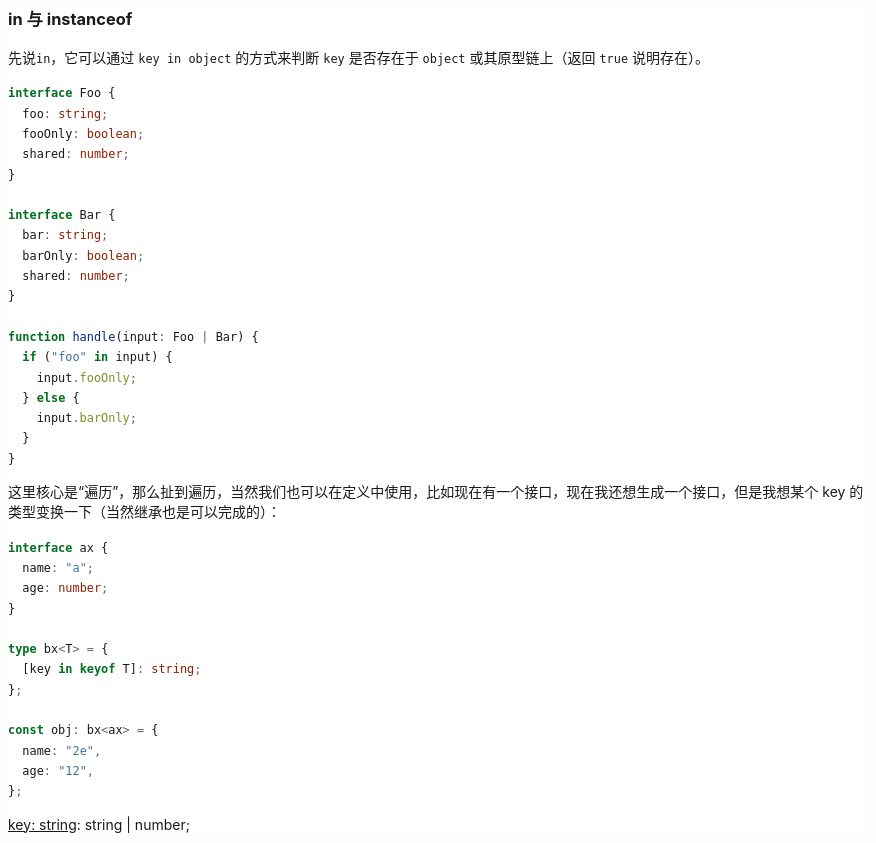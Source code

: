 ### in 与 instanceof

先说`in`，它可以通过 `key in object` 的方式来判断 `key` 是否存在于 `object` 或其原型链上（返回 `true` 说明存在）。

```ts
interface Foo {
  foo: string;
  fooOnly: boolean;
  shared: number;
}

interface Bar {
  bar: string;
  barOnly: boolean;
  shared: number;
}

function handle(input: Foo | Bar) {
  if ("foo" in input) {
    input.fooOnly;
  } else {
    input.barOnly;
  }
}
```

这里核心是“遍历”，那么扯到遍历，当然我们也可以在定义中使用，比如现在有一个接口，现在我还想生成一个接口，但是我想某个 key 的类型变换一下（当然继承也是可以完成的）：

```ts
interface ax {
  name: "a";
  age: number;
}

type bx<T> = {
  [key in keyof T]: string;
};

const obj: bx<ax> = {
  name: "2e",
  age: "12",
};
```


  [key: string]: string;
  [key: string]: string | number;
